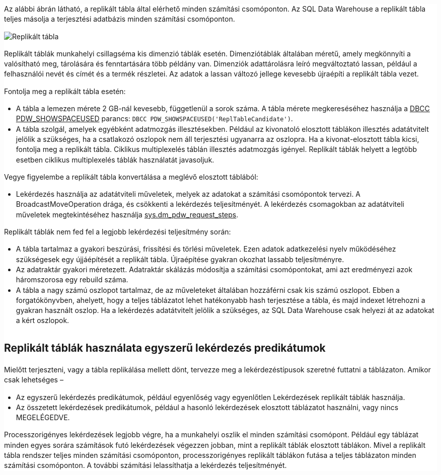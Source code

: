 Az alábbi ábrán látható, a replikált tábla által elérhető minden számítási csomóponton. Az SQL Data Warehouse a replikált tábla teljes másolja a terjesztési adatbázis minden számítási csomóponton. 

![Replikált tábla](media/guidance-for-using-replicated-tables/replicated-table.png "replikált tábla")  

Replikált táblák munkahelyi csillagséma kis dimenzió táblák esetén. Dimenziótáblák általában méretű, amely megkönnyíti a valósítható meg, tárolására és fenntartására több példány van. Dimenziók adattárolásra leíró megváltoztató lassan, például a felhasználói nevét és címét és a termék részletei. Az adatok a lassan változó jellege kevesebb újraépíti a replikált tábla vezet. 

Fontolja meg a replikált tábla esetén:

- A tábla a lemezen mérete 2 GB-nál kevesebb, függetlenül a sorok száma. A tábla mérete megkereséséhez használja a [DBCC PDW_SHOWSPACEUSED](https://docs.microsoft.com/sql/t-sql/database-console-commands/dbcc-pdw-showspaceused-transact-sql) parancs: `DBCC PDW_SHOWSPACEUSED('ReplTableCandidate')`. 
- A tábla szolgál, amelyek egyébként adatmozgás illesztésekben. Például az kivonatoló elosztott táblákon illesztés adatátvitelt jelölik a szükséges, ha a csatlakozó oszlopok nem áll terjesztési ugyanarra az oszlopra. Ha a kivonat-elosztott tábla kicsi, fontolja meg a replikált tábla. Ciklikus multiplexelés táblán illesztés adatmozgás igényel. Replikált táblák helyett a legtöbb esetben ciklikus multiplexelés táblák használatát javasoljuk. 


Vegye figyelembe a replikált tábla konvertálása a meglévő elosztott táblából:

- Lekérdezés használja az adatátviteli műveletek, melyek az adatokat a számítási csomópontok tervezi. A BroadcastMoveOperation drága, és csökkenti a lekérdezés teljesítményét. A lekérdezés csomagokban az adatátviteli műveletek megtekintéséhez használja [sys.dm_pdw_request_steps](https://docs.microsoft.com/sql/relational-databases/system-dynamic-management-views/sys-dm-pdw-request-steps-transact-sql).
 
Replikált táblák nem fed fel a legjobb lekérdezési teljesítmény során:

- A tábla tartalmaz a gyakori beszúrási, frissítési és törlési műveletek. Ezen adatok adatkezelési nyelv működéséhez szükségesek egy újjáépítését a replikált tábla. Újraépítése gyakran okozhat lassabb teljesítményre.
- Az adatraktár gyakori méretezett. Adatraktár skálázás módosítja a számítási csomópontokat, ami azt eredményezi azok háromszorosa egy rebuild száma.
- A tábla a nagy számú oszlopot tartalmaz, de az műveleteket általában hozzáférni csak kis számú oszlopot. Ebben a forgatókönyvben, ahelyett, hogy a teljes táblázatot lehet hatékonyabb hash terjesztése a tábla, és majd indexet létrehozni a gyakran használt oszlop. Ha a lekérdezés adatátvitelt jelölik a szükséges, az SQL Data Warehouse csak helyezi át az adatokat a kért oszlopok. 



## <a name="use-replicated-tables-with-simple-query-predicates"></a>Replikált táblák használata egyszerű lekérdezés predikátumok
Mielőtt terjeszteni, vagy a tábla replikálása mellett dönt, tervezze meg a lekérdezéstípusok szeretné futtatni a táblázaton. Amikor csak lehetséges –

- Az egyszerű lekérdezés predikátumok, például egyenlőség vagy egyenlőtlen Lekérdezések replikált táblák használja.
- Az összetett lekérdezések predikátumok, például a hasonló lekérdezések elosztott táblázatot használni, vagy nincs MEGELÉGEDVE.

Processzorigényes lekérdezések legjobb végre, ha a munkahelyi oszlik el minden számítási csomópont. Például egy táblázat minden egyes sorára számítások futó lekérdezések végezzen jobban, mint a replikált táblák elosztott táblákon. Mivel a replikált tábla rendszer teljes minden számítási csomóponton, processzorigényes replikált táblákon futása a teljes táblázaton minden számítási csomóponton. A további számítási lelassíthatja a lekérdezés teljesítményét.

